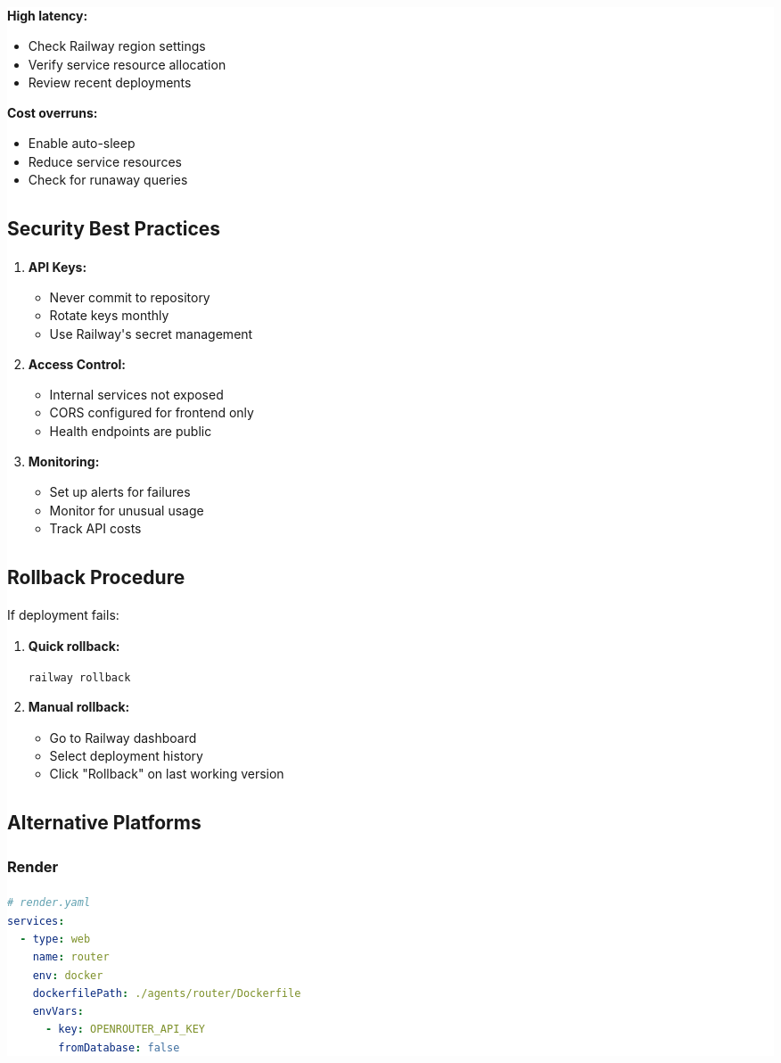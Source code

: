 **High latency:**
- Check Railway region settings
- Verify service resource allocation
- Review recent deployments

**Cost overruns:**
- Enable auto-sleep
- Reduce service resources
- Check for runaway queries

## Security Best Practices

1. **API Keys:**
   - Never commit to repository
   - Rotate keys monthly
   - Use Railway's secret management

2. **Access Control:**
   - Internal services not exposed
   - CORS configured for frontend only
   - Health endpoints are public

3. **Monitoring:**
   - Set up alerts for failures
   - Monitor for unusual usage
   - Track API costs

## Rollback Procedure

If deployment fails:

1. **Quick rollback:**
   ```bash
   railway rollback
   ```

2. **Manual rollback:**
   - Go to Railway dashboard
   - Select deployment history
   - Click "Rollback" on last working version

## Alternative Platforms

### Render
```yaml
# render.yaml
services:
  - type: web
    name: router
    env: docker
    dockerfilePath: ./agents/router/Dockerfile
    envVars:
      - key: OPENROUTER_API_KEY
        fromDatabase: false
```
